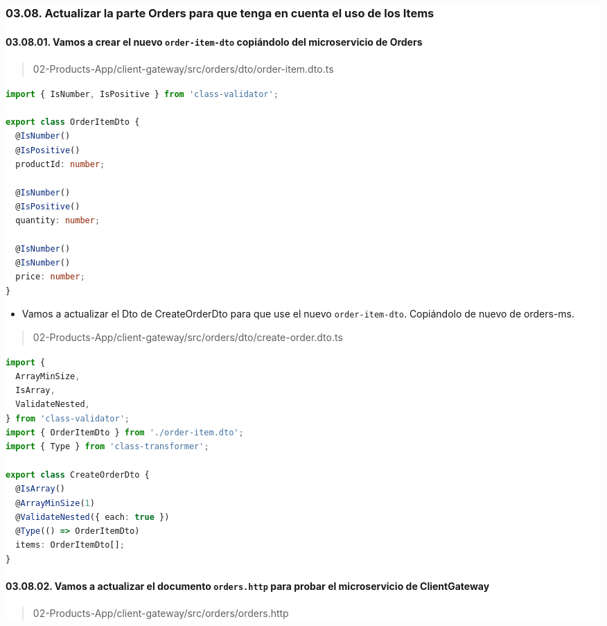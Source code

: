 ### 03.08. Actualizar la parte Orders para que tenga en cuenta el uso de los Items

#### 03.08.01. Vamos a crear el nuevo `order-item-dto` copiándolo del microservicio de Orders

> 02-Products-App/client-gateway/src/orders/dto/order-item.dto.ts

```ts
import { IsNumber, IsPositive } from 'class-validator';

export class OrderItemDto {
  @IsNumber()
  @IsPositive()
  productId: number;

  @IsNumber()
  @IsPositive()
  quantity: number;

  @IsNumber()
  @IsNumber()
  price: number;
}
```

- Vamos a actualizar el Dto de CreateOrderDto para que use el nuevo `order-item-dto`. Copiándolo de nuevo de orders-ms.

> 02-Products-App/client-gateway/src/orders/dto/create-order.dto.ts

```ts
import {
  ArrayMinSize,
  IsArray,
  ValidateNested,
} from 'class-validator';
import { OrderItemDto } from './order-item.dto';
import { Type } from 'class-transformer';

export class CreateOrderDto {
  @IsArray()
  @ArrayMinSize(1)
  @ValidateNested({ each: true })
  @Type(() => OrderItemDto)
  items: OrderItemDto[];
}
```

#### 03.08.02. Vamos a actualizar el documento `orders.http` para probar el microservicio de ClientGateway

> 02-Products-App/client-gateway/src/orders/orders.http
